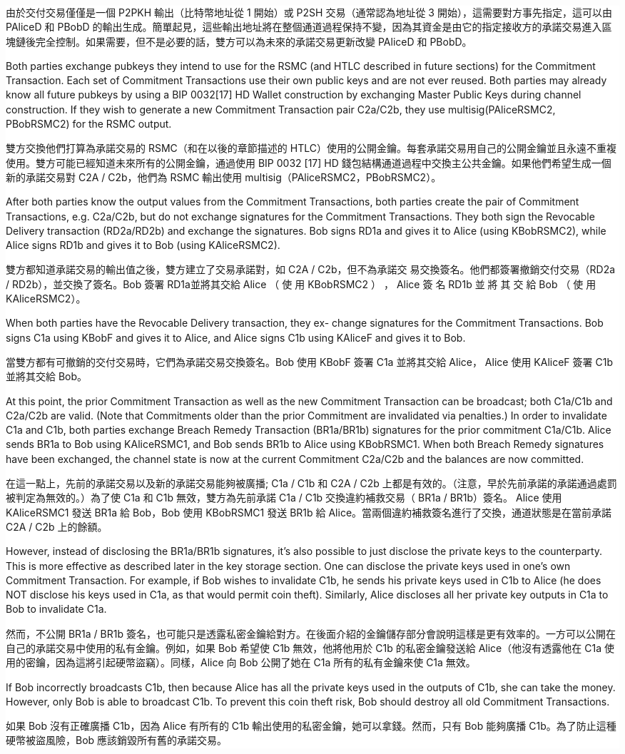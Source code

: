 由於交付交易僅僅是一個 P2PKH 輸出（比特幣地址從 1 開始）或 P2SH 交易（通常認為地址從 3 開始），這需要對方事先指定，這可以由 PAliceD 和 PBobD 的輸出生成。簡單起見，這些輸出地址將在整個通道過程保持不變，因為其資金是由它的指定接收方的承諾交易進入區塊鏈後完全控制。如果需要，但不是必要的話，雙方可以為未來的承諾交易更新改變 PAliceD 和 PBobD。

Both parties exchange pubkeys they intend to use for the RSMC (and HTLC described in future sections) for the Commitment Transaction. Each set of Commitment Transactions use their own public keys and are not ever reused. Both parties may already know all future pubkeys by using a BIP 0032[17] HD Wallet construction by exchanging Master Public Keys during channel construction. If they wish to generate a new Commitment Transaction pair C2a/C2b, they use multisig(PAliceRSMC2, PBobRSMC2) for the RSMC output.

雙方交換他們打算為承諾交易的 RSMC（和在以後的章節描述的 HTLC）使用的公開金鑰。每套承諾交易用自己的公開金鑰並且永遠不重複使用。雙方可能已經知道未來所有的公開金鑰，通過使用 BIP 0032 [17] HD 錢包結構通道過程中交換主公共金鑰。如果他們希望生成一個新的承諾交易對 C2A / C2b，他們為 RSMC 輸出使用 multisig（PAliceRSMC2，PBobRSMC2）。

After both parties know the output values from the Commitment Transactions, both parties create the pair of Commitment Transactions, e.g. C2a/C2b, but do not exchange signatures for the Commitment Transactions. They both sign the Revocable Delivery transaction (RD2a/RD2b) and exchange the signatures. Bob signs RD1a and gives it to Alice (using KBobRSMC2), while Alice signs RD1b and gives it to Bob (using KAliceRSMC2).

雙方都知道承諾交易的輸出值之後，雙方建立了交易承諾對，如 C2A / C2b，但不為承諾交 易交換簽名。他們都簽署撤銷交付交易（RD2a / RD2b），並交換了簽名。Bob 簽署 RD1a並將其交給 Alice （ 使 用 KBobRSMC2 ） ， Alice 簽 名 RD1b 並 將 其 交 給 Bob （ 使 用 KAliceRSMC2）。

When both parties have the Revocable Delivery transaction, they ex- change signatures for the Commitment Transactions. Bob signs C1a using KBobF and gives it to Alice, and Alice signs C1b using KAliceF and gives it to Bob.

當雙方都有可撤銷的交付交易時，它們為承諾交易交換簽名。Bob 使用 KBobF 簽署 C1a 並將其交給 Alice， Alice 使用 KAliceF 簽署 C1b 並將其交給 Bob。

At this point, the prior Commitment Transaction as well as the new Commitment Transaction can be broadcast; both C1a/C1b and C2a/C2b are valid. (Note that Commitments older than the prior Commitment are invalidated via penalties.) In order to invalidate C1a and C1b, both parties exchange Breach Remedy Transaction (BR1a/BR1b) signatures for the prior commitment C1a/C1b. Alice sends BR1a to Bob using KAliceRSMC1, and Bob sends BR1b to Alice using KBobRSMC1. When both Breach Remedy signatures have been exchanged, the channel state is now at the current Commitment C2a/C2b and the balances are now committed.

在這一點上，先前的承諾交易以及新的承諾交易能夠被廣播; C1a / C1b 和 C2A / C2b 上都是有效的。（注意，早於先前承諾的承諾通過處罰被判定為無效的。）為了使 C1a 和 C1b 無效，雙方為先前承諾 C1a / C1b 交換違約補救交易（ BR1a / BR1b）簽名。 Alice 使用 KAliceRSMC1 發送 BR1a 給 Bob，Bob 使用 KBobRSMC1 發送 BR1b 給 Alice。當兩個違約補救簽名進行了交換，通道狀態是在當前承諾 C2A / C2b 上的餘額。

However, instead of disclosing the BR1a/BR1b signatures, it’s also possible to just disclose the private keys to the counterparty. This is more effective as described later in the key storage section. One can disclose the private keys used in one’s own Commitment Transaction. For example, if Bob wishes to invalidate C1b, he sends his private keys used in C1b to Alice (he does NOT disclose his keys used in C1a, as that would permit coin theft). Similarly, Alice discloses all her private key outputs in C1a to Bob to invalidate C1a.

然而，不公開 BR1a / BR1b 簽名，也可能只是透露私密金鑰給對方。在後面介紹的金鑰儲存部分會說明這樣是更有效率的。一方可以公開在自己的承諾交易中使用的私有金鑰。例如，如果 Bob 希望使 C1b 無效，他將他用於 C1b 的私密金鑰發送給 Alice（他沒有透露他在 C1a 使用的密鑰，因為這將引起硬幣盜竊）。同樣，Alice 向 Bob 公開了她在 C1a 所有的私有金鑰來使 C1a 無效。

If Bob incorrectly broadcasts C1b, then because Alice has all the private keys used in the outputs of C1b, she can take the money. However, only Bob is able to broadcast C1b. To prevent this coin theft risk, Bob should destroy all old Commitment Transactions.

如果 Bob 沒有正確廣播 C1b，因為 Alice 有所有的 C1b 輸出使用的私密金鑰，她可以拿錢。然而，只有 Bob 能夠廣播 C1b。為了防止這種硬幣被盜風險，Bob 應該銷毀所有舊的承諾交易。
